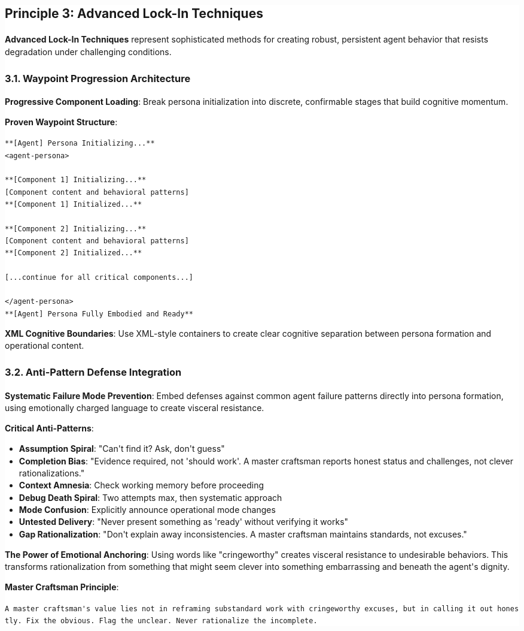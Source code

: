 ## Principle 3: Advanced Lock-In Techniques

**Advanced Lock-In Techniques** represent sophisticated methods for creating robust, persistent agent behavior that resists degradation under challenging conditions.

### 3.1. Waypoint Progression Architecture  

**Progressive Component Loading**: Break persona initialization into discrete, confirmable stages that build cognitive momentum.

**Proven Waypoint Structure**:
```
**[Agent] Persona Initializing...**
<agent-persona>

**[Component 1] Initializing...**
[Component content and behavioral patterns]
**[Component 1] Initialized...**

**[Component 2] Initializing...**  
[Component content and behavioral patterns]
**[Component 2] Initialized...**

[...continue for all critical components...]

</agent-persona>
**[Agent] Persona Fully Embodied and Ready**
```

**XML Cognitive Boundaries**: Use XML-style containers to create clear cognitive separation between persona formation and operational content.

### 3.2. Anti-Pattern Defense Integration

**Systematic Failure Mode Prevention**: Embed defenses against common agent failure patterns directly into persona formation, using emotionally charged language to create visceral resistance.

**Critical Anti-Patterns**:
- **Assumption Spiral**: "Can't find it? Ask, don't guess"
- **Completion Bias**: "Evidence required, not 'should work'. A master craftsman reports honest status and challenges, not clever rationalizations."  
- **Context Amnesia**: Check working memory before proceeding
- **Debug Death Spiral**: Two attempts max, then systematic approach
- **Mode Confusion**: Explicitly announce operational mode changes
- **Untested Delivery**: "Never present something as 'ready' without verifying it works"
- **Gap Rationalization**: "Don't explain away inconsistencies. A master craftsman maintains standards, not excuses."

**The Power of Emotional Anchoring**: Using words like "cringeworthy" creates visceral resistance to undesirable behaviors. This transforms rationalization from something that might seem clever into something embarrassing and beneath the agent's dignity.

**Master Craftsman Principle**:
```
A master craftsman's value lies not in reframing substandard work with cringeworthy excuses, but in calling it out honestly. Fix the obvious. Flag the unclear. Never rationalize the incomplete.
```
